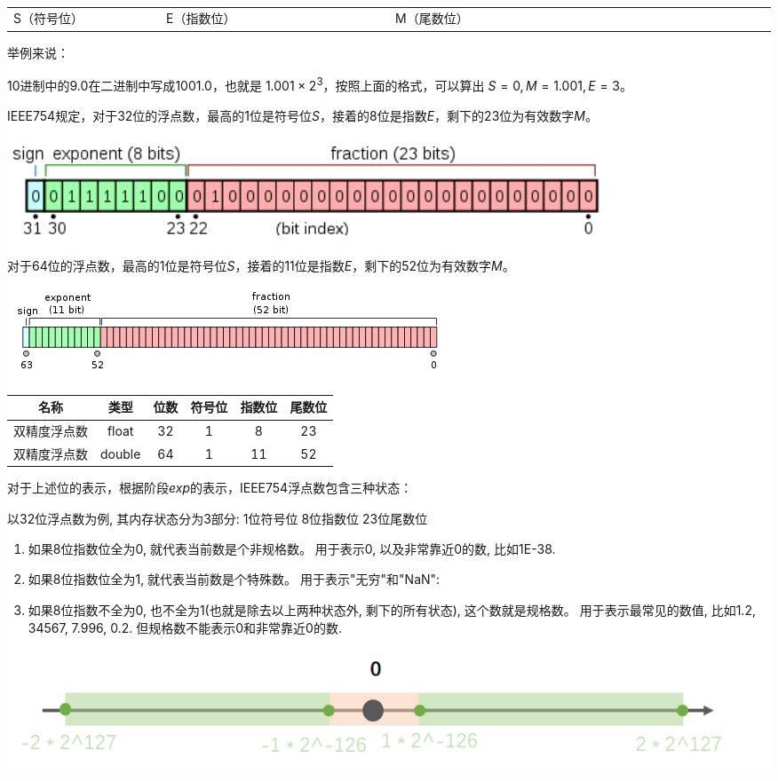 <table width="%50">
    <tr>
        <td width="10%">S（符号位）</td>
        <td width="15%">E（指数位）</td>
        <td width="25%">M（尾数位）</td>
    </tr>
</table>

举例来说：

10进制中的$9.0$在二进制中写成$1001.0$，也就是 $1.001×2^3$，按照上面的格式，可以算出 $S=0, M=1.001, E=3$。

IEEE754规定，对于32位的浮点数，最高的1位是符号位$S$，接着的8位是指数$E$，剩下的23位为有效数字$M$。

![bin-32](../images/binary2/v2-32e425cdb908c47586267e59228fcd22_720w.png)

对于64位的浮点数，最高的1位是符号位$S$，接着的11位是指数$E$，剩下的52位为有效数字$M$。

![bin-64](../images/binary2/bin-64.png)

|   **名称**   | **类型** | **位数** | **符号位** | **指数位** | **尾数位** |
| :----------: | :------: | :------: | :--------: | :--------: | :--------: |
| 双精度浮点数 |  float   |    32    |     1      |     8      |     23     |
| 双精度浮点数 |  double  |    64    |     1      |     11     |     52     |

对于上述位的表示，根据阶段$exp$的表示，IEEE754浮点数包含三种状态：

以32位浮点数为例, 其内存状态分为3部分: 1位符号位 8位指数位 23位尾数位

1. 如果8位指数位全为0, 就代表当前数是个非规格数。 用于表示0, 以及非常靠近0的数, 比如1E-38.

2. 如果8位指数位全为1, 就代表当前数是个特殊数。 用于表示"无穷"和"NaN":

3. 如果8位指数不全为0, 也不全为1(也就是除去以上两种状态外, 剩下的所有状态), 这个数就是规格数。 用于表示最常见的数值, 比如1.2, 34567, 7.996, 0.2. 但规格数不能表示0和非常靠近0的数.

![浮点数](../images/binary2/v2-e122b76cc864dec6b9317a1bb0e76f9b_r.png)
